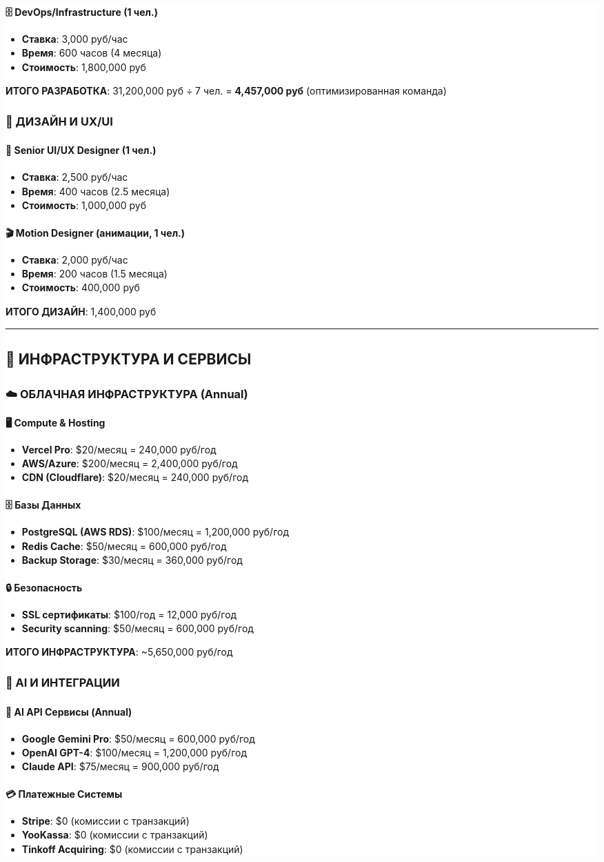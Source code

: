 #### 🗄️ DevOps/Infrastructure (1 чел.)
- **Ставка**: 3,000 руб/час  
- **Время**: 600 часов (4 месяца)  
- **Стоимость**: 1,800,000 руб

**ИТОГО РАЗРАБОТКА**: 31,200,000 руб ÷ 7 чел. = **4,457,000 руб** (оптимизированная команда)

### 🎨 ДИЗАЙН И UX/UI

#### 🎨 Senior UI/UX Designer (1 чел.)
- **Ставка**: 2,500 руб/час  
- **Время**: 400 часов (2.5 месяца)  
- **Стоимость**: 1,000,000 руб

#### 🎬 Motion Designer (анимации, 1 чел.)
- **Ставка**: 2,000 руб/час  
- **Время**: 200 часов (1.5 месяца)  
- **Стоимость**: 400,000 руб

**ИТОГО ДИЗАЙН**: 1,400,000 руб

---

## 🔧 ИНФРАСТРУКТУРА И СЕРВИСЫ

### ☁️ ОБЛАЧНАЯ ИНФРАСТРУКТУРА (Annual)

#### 🖥️ Compute & Hosting
- **Vercel Pro**: $20/месяц = 240,000 руб/год
- **AWS/Azure**: $200/месяц = 2,400,000 руб/год
- **CDN (Cloudflare)**: $20/месяц = 240,000 руб/год

#### 🗄️ Базы Данных
- **PostgreSQL (AWS RDS)**: $100/месяц = 1,200,000 руб/год
- **Redis Cache**: $50/месяц = 600,000 руб/год
- **Backup Storage**: $30/месяц = 360,000 руб/год

#### 🔒 Безопасность
- **SSL сертификаты**: $100/год = 12,000 руб/год
- **Security scanning**: $50/месяц = 600,000 руб/год

**ИТОГО ИНФРАСТРУКТУРА**: ~5,650,000 руб/год

### 🤖 AI И ИНТЕГРАЦИИ

#### 🧠 AI API Сервисы (Annual)
- **Google Gemini Pro**: $50/месяц = 600,000 руб/год
- **OpenAI GPT-4**: $100/месяц = 1,200,000 руб/год
- **Claude API**: $75/месяц = 900,000 руб/год

#### 💳 Платежные Системы
- **Stripe**: $0 (комиссии с транзакций)
- **YooKassa**: $0 (комиссии с транзакций)
- **Tinkoff Acquiring**: $0 (комиссии с транзакций)
